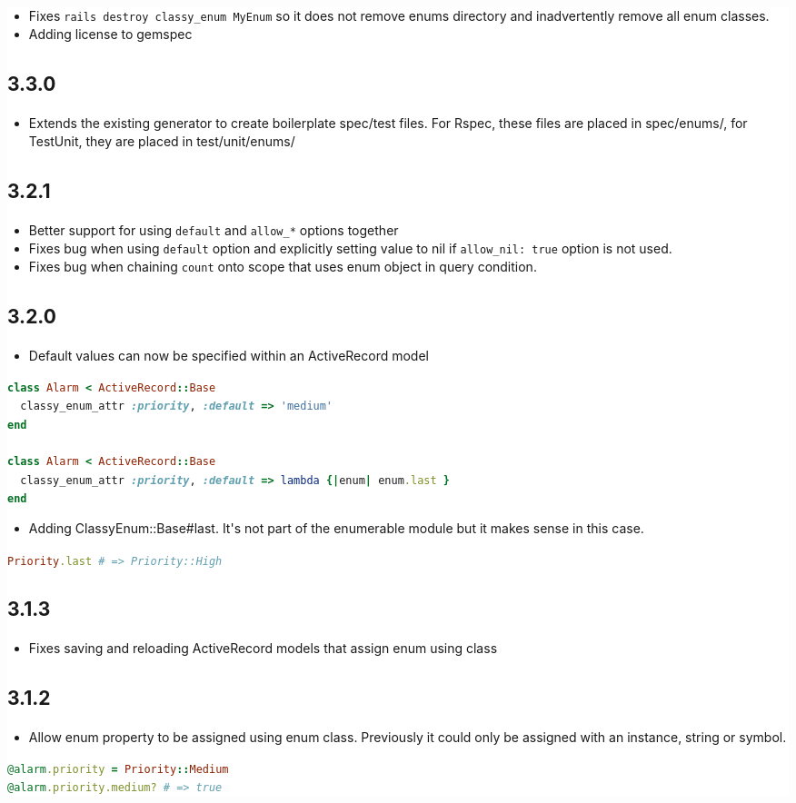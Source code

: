 * Fixes `rails destroy classy_enum MyEnum` so it does not remove enums
  directory and inadvertently remove all enum classes.
* Adding license to gemspec

## 3.3.0

* Extends the existing generator to create boilerplate spec/test files.
  For Rspec, these files are placed in spec/enums/, for TestUnit, they
  are placed in test/unit/enums/

## 3.2.1

* Better support for using `default` and `allow_*` options together
* Fixes bug when using `default` option and explicitly setting value to
  nil if `allow_nil: true` option is not used.
* Fixes bug when chaining `count` onto scope that uses enum object in
  query condition.

## 3.2.0

* Default values can now be specified within an ActiveRecord model

```ruby
class Alarm < ActiveRecord::Base
  classy_enum_attr :priority, :default => 'medium'
end

class Alarm < ActiveRecord::Base
  classy_enum_attr :priority, :default => lambda {|enum| enum.last }
end
```

* Adding ClassyEnum::Base#last. It's not part of the enumerable module
  but it makes sense in this case.

```ruby
Priority.last # => Priority::High
```

## 3.1.3

* Fixes saving and reloading ActiveRecord models that assign enum using
  class

## 3.1.2

* Allow enum property to be assigned using enum class. Previously it
  could only be assigned with an instance, string or symbol.

```ruby
@alarm.priority = Priority::Medium
@alarm.priority.medium? # => true
```
